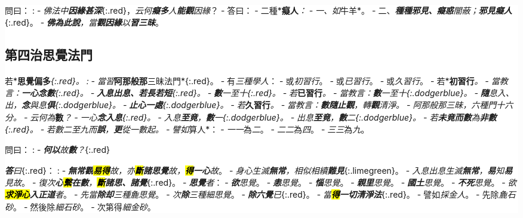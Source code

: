 問曰：
: - *佛法中<b>因緣甚深</b>*{:.red}，*云何<b>癡多</b>人<b>能觀</b>因緣*？
	- 答曰：
	  - 二種*<b>癡人</b>*：
		- 一、如*牛羊*。
		- 二、*<b>種種邪見、癡惑</b>闇蔽；<b>邪見癡人</b>*{:.red}。
		  - *<b>佛<i>為此</i>說</b>，當<b>觀因緣</b>以<b>習三昧</b>*。

## 第四治思覺法門

若*<b>思覺偏多</b>*{:.red}。
: - 當習*<b>阿那般那</b>三昧法門*{:.red}。
    - 有*三種學人*：
	  - 或*初習行*。
	  - 或*已習行*。
	  - 或*久習行*。
	    - 若*<b>初習行</b>*。
		  - *當教言：<b>一心念數</b>*{:.red}。
		    - *<b>入息出息、若長若短</b>*{:.red}。
			  - *<b>數</b>一至十*{:.red}。
		- 若*<b>已習行</b>*。
		  - *當教言：<b>數</b>一至十*{:.dodgerblue}。
			- *<b>隨</b>息<i>入、出</i>，<b>念</b>與息<b>俱</b>*{:.dodgerblue}。
			  - *<b>止心一處</b>*{:.dodgerblue}。
		- 若*<b>久習行</b>*。
		  - *當教言：<b>數隨止觀</b>，轉<b>觀</b>清淨*。
			- *阿那般那三昧，六種門十六分*。
			  - 云何為*<b>數</b>*？
				- *一心<b>念<i>入息</i></b>*{:.red}。
				  - *入息<b>至竟</b>，<b>數</b>一*{:.dodgerblue}。
				  - *出息<b>至竟</b>，<b>數</b>二*{:.dodgerblue}。
					- *若<b>未竟而數</b>為<b>非數</b>*{:.red}。
					  - *若數二至九而<b>誤</b>，<b>更</b>從一數起*。
						- 譬如*算人*：
						  - *一一*為*二*。
						  - *二二*為*四*。
						  - *三三*為*九*。

問曰：
: - *<b>何以</b>故<b>數</b>？*{:.red}

*<b>答</b>曰*{:.red}：
: - *<b>無常觀<mark>易得</mark></b>故，亦<b><mark>斷</mark>諸思覺</b>故，<b><mark>得</mark>一心</b>故*。
	- *身心生滅<b>無常</b>，相似相續<b>難見</b>*{:.limegreen}。
	- *入息出息生滅<b>無常</b>，<b>易</b>知<b>易</b>見故*。
	  - *復次<b>心<mark>繫</mark>在數</b>，<b><mark>斷</mark>諸思、諸覺</b>*{:.red}。
		- *<b>思覺</b>者*：
		  - *<b>欲</b>思覺*。
		  - *<b>恚</b>思覺*。
		  - *<b>惱</b>思覺*。
		  - *<b>親里</b>思覺*。
		  - *<b>國土</b>思覺*。
		  - *<b>不死</b>思覺*。
			- *欲<b><mark>求淨心</mark>入正道</b>者*。
			  - *先當<b>除却</b>三種麁思覺*。
				- *次<b>除</b>三種細思覺*。
				  - *<b>除<i>六覺</i></b>已*{:.red}。
					- *當<b><mark>得</mark>一切清淨法</b>*{:.red}。
					  - 譬如*採金人*。
						- 先除*麁石砂*。
						  - 然後除*細石砂*。
							- 次第得*細金砂*。
					  